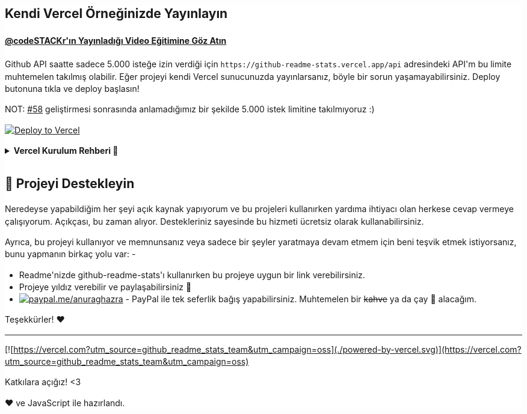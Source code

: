 ## Kendi Vercel Örneğinizde Yayınlayın


#### [@codeSTACKr'ın Yayınladığı Video Eğitimine Göz Atın](https://youtu.be/n6d4KHSKqGk?t=107)

Github API saatte sadece 5.000 isteğe izin verdiği için `https://github-readme-stats.vercel.app/api` adresindeki API'm bu limite muhtemelen takılmış olabilir. Eğer projeyi kendi Vercel sunucunuzda yayınlarsanız, böyle bir sorun yaşamayabilirsiniz. Deploy butonuna tıkla ve deploy başlasın!


NOT: [#58](https://github.com/anuraghazra/github-readme-stats/pull/58) geliştirmesi sonrasında anlamadığımız bir şekilde 5.000 istek limitine takılmıyoruz :)

[![Deploy to Vercel](https://vercel.com/button)](https://vercel.com/import/project?template=https://github.com/anuraghazra/github-readme-stats)

<details><summary><strong> Vercel Kurulum Rehberi  🔨 </strong></summary></details>

## :sparkling_heart: Projeyi Destekleyin

Neredeyse yapabildiğim her şeyi açık kaynak yapıyorum ve bu projeleri kullanırken yardıma ihtiyacı olan herkese cevap vermeye çalışıyorum. Açıkçası,
bu zaman alıyor. Destekleriniz sayesinde bu hizmeti ücretsiz olarak kullanabilirsiniz.

Ayrıca, bu projeyi kullanıyor ve memnunsanız veya sadece bir şeyler yaratmaya devam etmem için beni teşvik etmek istiyorsanız, bunu yapmanın birkaç yolu var: -

- Readme'nizde github-readme-stats'ı kullanırken bu projeye uygun bir link verebilirsiniz.
- Projeye yıldız verebilir ve paylaşabilirsiniz :rocket:
- [![paypal.me/anuraghazra](https://ionicabizau.github.io/badges/paypal.svg)](https://www.paypal.me/anuraghazra) - PayPal ile tek seferlik bağış yapabilirsiniz. Muhtemelen bir ~~kahve~~ ya da çay :tea: alacağım. 

Teşekkürler! :heart:

---

[![https://vercel.com?utm_source=github_readme_stats_team&utm_campaign=oss](./powered-by-vercel.svg)](https://vercel.com?utm_source=github_readme_stats_team&utm_campaign=oss)


Katkılara açığız! <3

:heart: ve JavaScript ile hazırlandı.
